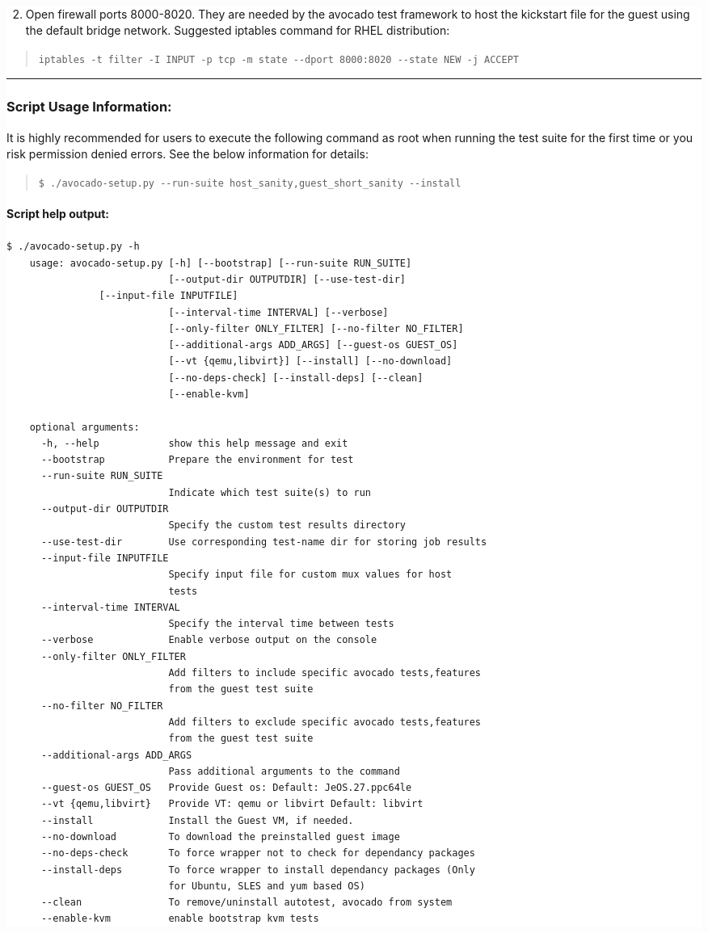 2. Open firewall ports 8000-8020. They are needed by the avocado test framework to host the kickstart file for the guest using the default bridge network. Suggested iptables command for RHEL distribution:
> `iptables -t filter -I INPUT -p tcp -m state --dport 8000:8020 --state NEW -j ACCEPT`

--------

### Script Usage Information:

It is highly recommended for users to execute the following command as root when running the test suite for the first time or you risk permission denied errors.  See the below information for details:
> `$ ./avocado-setup.py --run-suite host_sanity,guest_short_sanity --install`

#### Script help output:

```
$ ./avocado-setup.py -h
    usage: avocado-setup.py [-h] [--bootstrap] [--run-suite RUN_SUITE]
                            [--output-dir OUTPUTDIR] [--use-test-dir]
			    [--input-file INPUTFILE]
                            [--interval-time INTERVAL] [--verbose]
                            [--only-filter ONLY_FILTER] [--no-filter NO_FILTER]
                            [--additional-args ADD_ARGS] [--guest-os GUEST_OS]
                            [--vt {qemu,libvirt}] [--install] [--no-download]
                            [--no-deps-check] [--install-deps] [--clean]
                            [--enable-kvm]

    optional arguments:
      -h, --help            show this help message and exit
      --bootstrap           Prepare the environment for test
      --run-suite RUN_SUITE
                            Indicate which test suite(s) to run
      --output-dir OUTPUTDIR
                            Specify the custom test results directory
      --use-test-dir        Use corresponding test-name dir for storing job results
      --input-file INPUTFILE
                            Specify input file for custom mux values for host
                            tests
      --interval-time INTERVAL
                            Specify the interval time between tests
      --verbose             Enable verbose output on the console
      --only-filter ONLY_FILTER
                            Add filters to include specific avocado tests,features
                            from the guest test suite
      --no-filter NO_FILTER
                            Add filters to exclude specific avocado tests,features
                            from the guest test suite
      --additional-args ADD_ARGS
                            Pass additional arguments to the command
      --guest-os GUEST_OS   Provide Guest os: Default: JeOS.27.ppc64le
      --vt {qemu,libvirt}   Provide VT: qemu or libvirt Default: libvirt
      --install             Install the Guest VM, if needed.
      --no-download         To download the preinstalled guest image
      --no-deps-check       To force wrapper not to check for dependancy packages
      --install-deps        To force wrapper to install dependancy packages (Only
                            for Ubuntu, SLES and yum based OS)
      --clean               To remove/uninstall autotest, avocado from system
      --enable-kvm          enable bootstrap kvm tests

```
